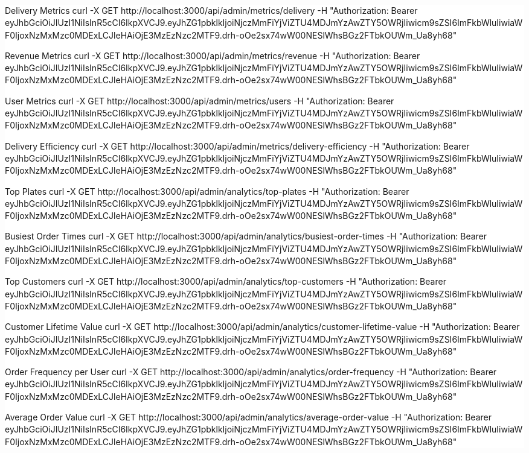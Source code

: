 
Delivery Metrics
curl -X GET http://localhost:3000/api/admin/metrics/delivery -H "Authorization: Bearer eyJhbGciOiJIUzI1NiIsInR5cCI6IkpXVCJ9.eyJhZG1pbklkIjoiNjczMmFiYjViZTU4MDJmYzAwZTY5OWRjIiwicm9sZSI6ImFkbWluIiwiaWF0IjoxNzMxMzc0MDExLCJleHAiOjE3MzEzNzc2MTF9.drh-oOe2sx74wW00NESlWhsBGz2FTbkOUWm_Ua8yh68"


Revenue Metrics
curl -X GET http://localhost:3000/api/admin/metrics/revenue -H "Authorization: Bearer eyJhbGciOiJIUzI1NiIsInR5cCI6IkpXVCJ9.eyJhZG1pbklkIjoiNjczMmFiYjViZTU4MDJmYzAwZTY5OWRjIiwicm9sZSI6ImFkbWluIiwiaWF0IjoxNzMxMzc0MDExLCJleHAiOjE3MzEzNzc2MTF9.drh-oOe2sx74wW00NESlWhsBGz2FTbkOUWm_Ua8yh68"


User Metrics
curl -X GET http://localhost:3000/api/admin/metrics/users -H "Authorization: Bearer eyJhbGciOiJIUzI1NiIsInR5cCI6IkpXVCJ9.eyJhZG1pbklkIjoiNjczMmFiYjViZTU4MDJmYzAwZTY5OWRjIiwicm9sZSI6ImFkbWluIiwiaWF0IjoxNzMxMzc0MDExLCJleHAiOjE3MzEzNzc2MTF9.drh-oOe2sx74wW00NESlWhsBGz2FTbkOUWm_Ua8yh68"


Delivery Efficiency
curl -X GET http://localhost:3000/api/admin/metrics/delivery-efficiency -H "Authorization: Bearer eyJhbGciOiJIUzI1NiIsInR5cCI6IkpXVCJ9.eyJhZG1pbklkIjoiNjczMmFiYjViZTU4MDJmYzAwZTY5OWRjIiwicm9sZSI6ImFkbWluIiwiaWF0IjoxNzMxMzc0MDExLCJleHAiOjE3MzEzNzc2MTF9.drh-oOe2sx74wW00NESlWhsBGz2FTbkOUWm_Ua8yh68"


Top Plates
curl -X GET http://localhost:3000/api/admin/analytics/top-plates -H "Authorization: Bearer eyJhbGciOiJIUzI1NiIsInR5cCI6IkpXVCJ9.eyJhZG1pbklkIjoiNjczMmFiYjViZTU4MDJmYzAwZTY5OWRjIiwicm9sZSI6ImFkbWluIiwiaWF0IjoxNzMxMzc0MDExLCJleHAiOjE3MzEzNzc2MTF9.drh-oOe2sx74wW00NESlWhsBGz2FTbkOUWm_Ua8yh68"


Busiest Order Times
curl -X GET http://localhost:3000/api/admin/analytics/busiest-order-times -H "Authorization: Bearer eyJhbGciOiJIUzI1NiIsInR5cCI6IkpXVCJ9.eyJhZG1pbklkIjoiNjczMmFiYjViZTU4MDJmYzAwZTY5OWRjIiwicm9sZSI6ImFkbWluIiwiaWF0IjoxNzMxMzc0MDExLCJleHAiOjE3MzEzNzc2MTF9.drh-oOe2sx74wW00NESlWhsBGz2FTbkOUWm_Ua8yh68"


Top Customers
curl -X GET http://localhost:3000/api/admin/analytics/top-customers -H "Authorization: Bearer eyJhbGciOiJIUzI1NiIsInR5cCI6IkpXVCJ9.eyJhZG1pbklkIjoiNjczMmFiYjViZTU4MDJmYzAwZTY5OWRjIiwicm9sZSI6ImFkbWluIiwiaWF0IjoxNzMxMzc0MDExLCJleHAiOjE3MzEzNzc2MTF9.drh-oOe2sx74wW00NESlWhsBGz2FTbkOUWm_Ua8yh68"


Customer Lifetime Value
curl -X GET http://localhost:3000/api/admin/analytics/customer-lifetime-value -H "Authorization: Bearer eyJhbGciOiJIUzI1NiIsInR5cCI6IkpXVCJ9.eyJhZG1pbklkIjoiNjczMmFiYjViZTU4MDJmYzAwZTY5OWRjIiwicm9sZSI6ImFkbWluIiwiaWF0IjoxNzMxMzc0MDExLCJleHAiOjE3MzEzNzc2MTF9.drh-oOe2sx74wW00NESlWhsBGz2FTbkOUWm_Ua8yh68"


Order Frequency per User
curl -X GET http://localhost:3000/api/admin/analytics/order-frequency -H "Authorization: Bearer eyJhbGciOiJIUzI1NiIsInR5cCI6IkpXVCJ9.eyJhZG1pbklkIjoiNjczMmFiYjViZTU4MDJmYzAwZTY5OWRjIiwicm9sZSI6ImFkbWluIiwiaWF0IjoxNzMxMzc0MDExLCJleHAiOjE3MzEzNzc2MTF9.drh-oOe2sx74wW00NESlWhsBGz2FTbkOUWm_Ua8yh68"


Average Order Value
curl -X GET http://localhost:3000/api/admin/analytics/average-order-value -H "Authorization: Bearer eyJhbGciOiJIUzI1NiIsInR5cCI6IkpXVCJ9.eyJhZG1pbklkIjoiNjczMmFiYjViZTU4MDJmYzAwZTY5OWRjIiwicm9sZSI6ImFkbWluIiwiaWF0IjoxNzMxMzc0MDExLCJleHAiOjE3MzEzNzc2MTF9.drh-oOe2sx74wW00NESlWhsBGz2FTbkOUWm_Ua8yh68"
